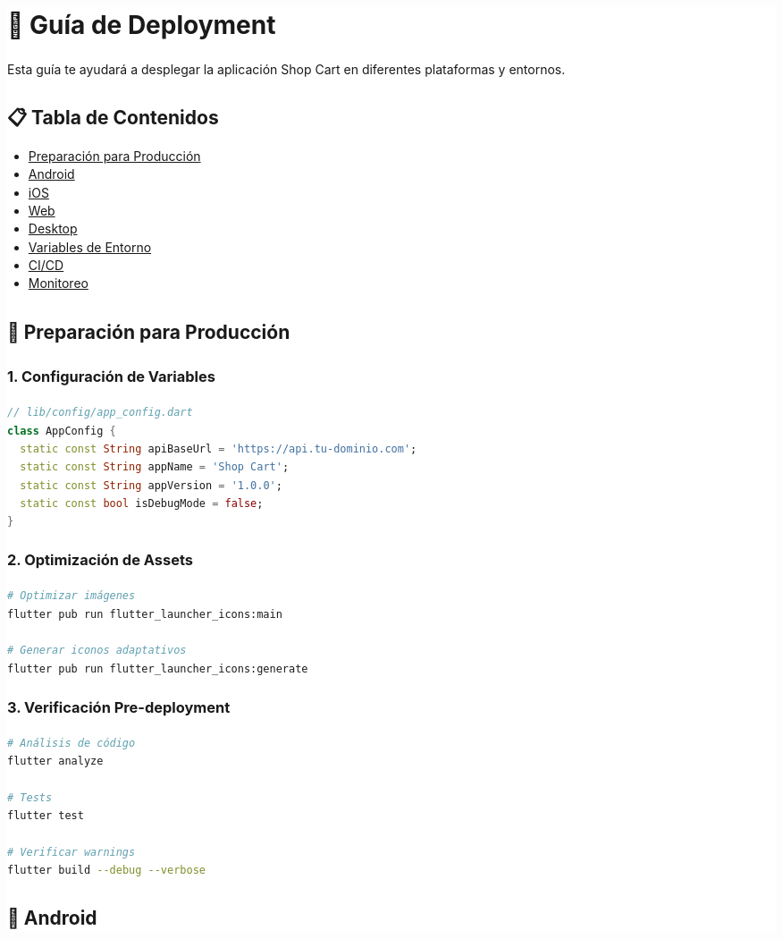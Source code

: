 # 🚀 Guía de Deployment

Esta guía te ayudará a desplegar la aplicación Shop Cart en diferentes plataformas y entornos.

## 📋 Tabla de Contenidos

- [Preparación para Producción](#-preparación-para-producción)
- [Android](#-android)
- [iOS](#-ios)
- [Web](#-web)
- [Desktop](#-desktop)
- [Variables de Entorno](#-variables-de-entorno)
- [CI/CD](#-cicd)
- [Monitoreo](#-monitoreo)

## 🔧 Preparación para Producción

### 1. Configuración de Variables
```dart
// lib/config/app_config.dart
class AppConfig {
  static const String apiBaseUrl = 'https://api.tu-dominio.com';
  static const String appName = 'Shop Cart';
  static const String appVersion = '1.0.0';
  static const bool isDebugMode = false;
}
```

### 2. Optimización de Assets
```bash
# Optimizar imágenes
flutter pub run flutter_launcher_icons:main

# Generar iconos adaptativos
flutter pub run flutter_launcher_icons:generate
```

### 3. Verificación Pre-deployment
```bash
# Análisis de código
flutter analyze

# Tests
flutter test

# Verificar warnings
flutter build --debug --verbose
```

## 📱 Android
